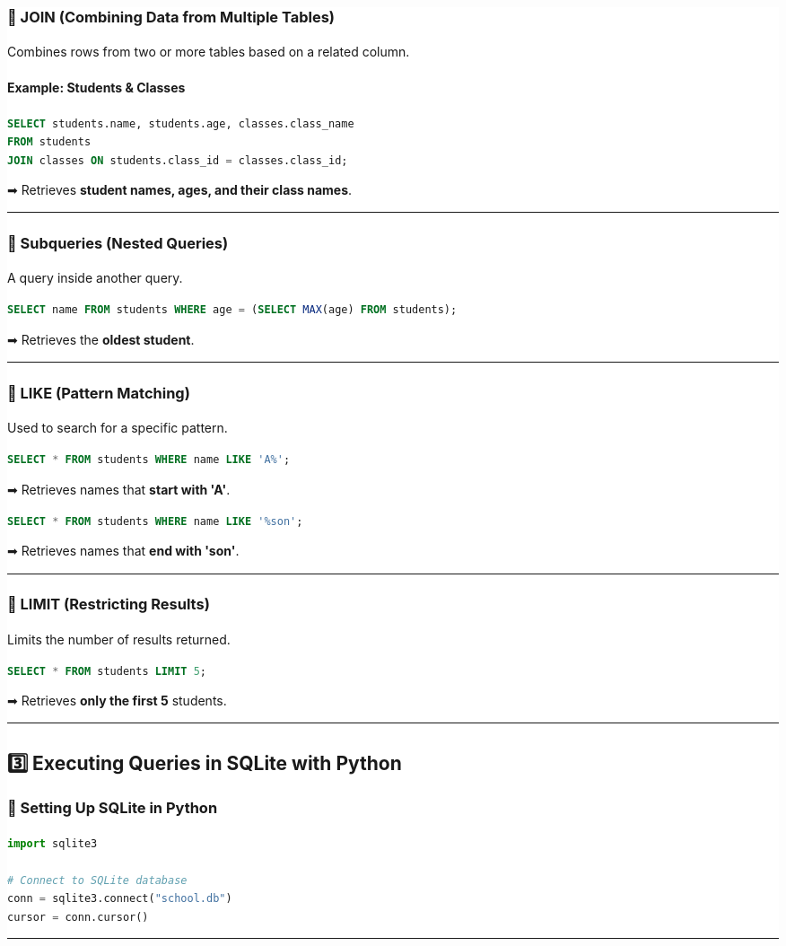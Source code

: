 ### **🔹 JOIN (Combining Data from Multiple Tables)**
Combines rows from two or more tables based on a related column.

#### **Example: Students & Classes**
```sql
SELECT students.name, students.age, classes.class_name
FROM students
JOIN classes ON students.class_id = classes.class_id;
```
➡ Retrieves **student names, ages, and their class names**.

---

### **🔹 Subqueries (Nested Queries)**
A query inside another query.

```sql
SELECT name FROM students WHERE age = (SELECT MAX(age) FROM students);
```
➡ Retrieves the **oldest student**.

---

### **🔹 LIKE (Pattern Matching)**
Used to search for a specific pattern.

```sql
SELECT * FROM students WHERE name LIKE 'A%';
```
➡ Retrieves names that **start with 'A'**.

```sql
SELECT * FROM students WHERE name LIKE '%son';
```
➡ Retrieves names that **end with 'son'**.

---

### **🔹 LIMIT (Restricting Results)**
Limits the number of results returned.

```sql
SELECT * FROM students LIMIT 5;
```
➡ Retrieves **only the first 5** students.

---

## **3️⃣ Executing Queries in SQLite with Python**  

### **🔹 Setting Up SQLite in Python**
```python
import sqlite3

# Connect to SQLite database
conn = sqlite3.connect("school.db")
cursor = conn.cursor()
```

---
